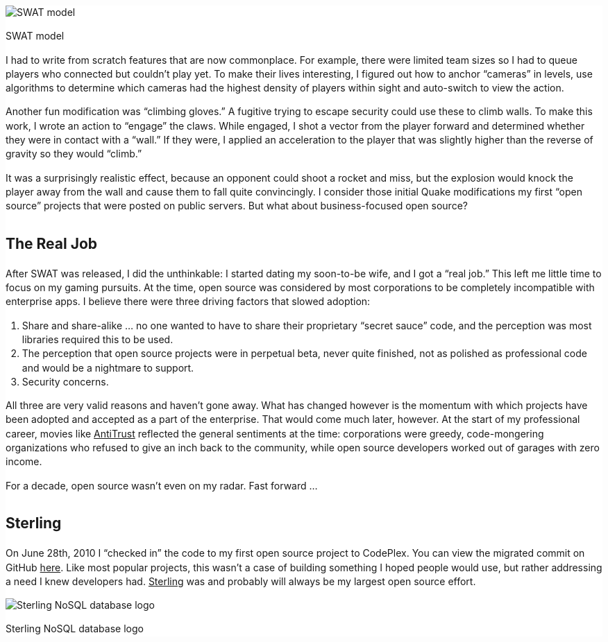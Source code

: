 ![SWAT model](/blog/2017-04-05_celebrating-twenty-years-of-open-source/images/3.gif)
<figcaption>SWAT model</figcaption>

I had to write from scratch features that are now commonplace. For example, there were limited team sizes so I had to queue players who connected but couldn’t play yet. To make their lives interesting, I figured out how to anchor “cameras” in levels, use algorithms to determine which cameras had the highest density of players within sight and auto-switch to view the action.

Another fun modification was “climbing gloves.” A fugitive trying to escape security could use these to climb walls. To make this work, I wrote an action to “engage” the claws. While engaged, I shot a vector from the player forward and determined whether they were in contact with a “wall.” If they were, I applied an acceleration to the player that was slightly higher than the reverse of gravity so they would “climb.”

It was a surprisingly realistic effect, because an opponent could shoot a rocket and miss, but the explosion would knock the player away from the wall and cause them to fall quite convincingly. I consider those initial Quake modifications my first “open source” projects that were posted on public servers. But what about business-focused open source?

## The Real Job

After SWAT was released, I did the unthinkable: I started dating my soon-to-be wife, and I got a “real job.” This left me little time to focus on my gaming pursuits. At the time, open source was considered by most corporations to be completely incompatible with enterprise apps. I believe there were three driving factors that slowed adoption:

1. Share and share-alike … no one wanted to have to share their proprietary “secret sauce” code, and the perception was most libraries required this to be used.
2. The perception that open source projects were in perpetual beta, never quite finished, not as polished as professional code and would be a nightmare to support.
3. Security concerns.

All three are very valid reasons and haven’t gone away. What has changed however is the momentum with which projects have been adopted and accepted as a part of the enterprise. That would come much later, however. At the start of my professional career, movies like [AntiTrust](http://amzn.to/2naVfYV) reflected the general sentiments at the time: corporations were greedy, code-mongering organizations who refused to give an inch back to the community, while open source developers worked out of garages with zero income.

For a decade, open source wasn’t even on my radar. Fast forward …

## Sterling

On June 28th, 2010 I “checked in” the code to my first open source project to CodePlex. You can view the migrated commit on GitHub <i class="fab fa-github"></i> [here](https://github.com/JeremyLikness/SterlingNoSQL/commit/bbdd05cec2f02c50aa3b070b370fd4cb00367ed6). Like most popular projects, this wasn’t a case of building something I hoped people would use, but rather addressing a need I knew developers had. <i class="fab fa-github"></i> [Sterling](https://github.com/JeremyLikness/SterlingNoSQL/) was and probably will always be my largest open source effort.

![Sterling NoSQL database logo](/blog/2017-04-05_celebrating-twenty-years-of-open-source/images/4.png)
<figcaption>Sterling NoSQL database logo</figcaption>

